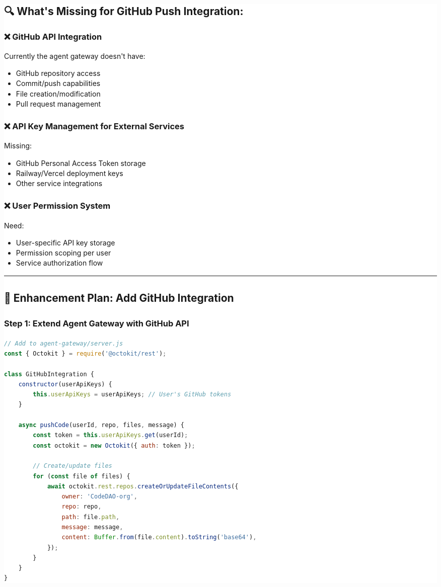 
## 🔍 **What's Missing for GitHub Push Integration:**

### ❌ **GitHub API Integration**
Currently the agent gateway doesn't have:
- GitHub repository access
- Commit/push capabilities
- File creation/modification
- Pull request management

### ❌ **API Key Management for External Services**
Missing:
- GitHub Personal Access Token storage
- Railway/Vercel deployment keys
- Other service integrations

### ❌ **User Permission System**
Need:
- User-specific API key storage
- Permission scoping per user
- Service authorization flow

---

## 🚀 **Enhancement Plan: Add GitHub Integration**

### **Step 1: Extend Agent Gateway with GitHub API**

```javascript
// Add to agent-gateway/server.js
const { Octokit } = require('@octokit/rest');

class GitHubIntegration {
    constructor(userApiKeys) {
        this.userApiKeys = userApiKeys; // User's GitHub tokens
    }
    
    async pushCode(userId, repo, files, message) {
        const token = this.userApiKeys.get(userId);
        const octokit = new Octokit({ auth: token });
        
        // Create/update files
        for (const file of files) {
            await octokit.rest.repos.createOrUpdateFileContents({
                owner: 'CodeDAO-org',
                repo: repo,
                path: file.path,
                message: message,
                content: Buffer.from(file.content).toString('base64'),
            });
        }
    }
}
```
